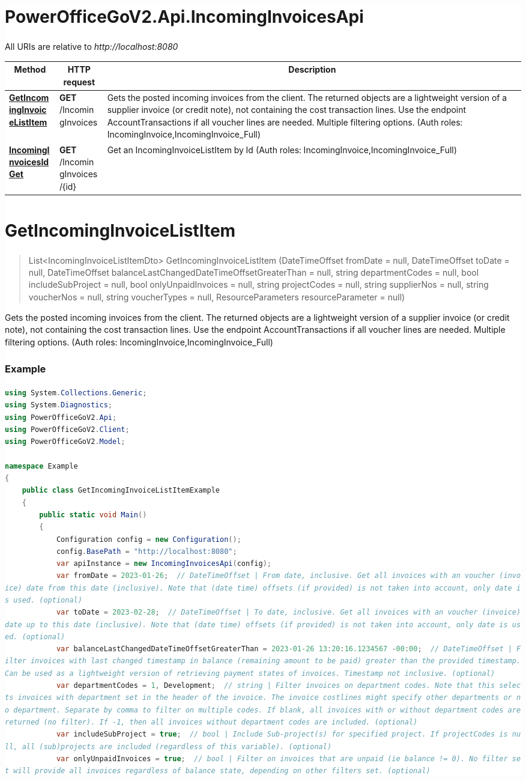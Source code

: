 # PowerOfficeGoV2.Api.IncomingInvoicesApi

All URIs are relative to *http://localhost:8080*

| Method | HTTP request | Description |
|--------|--------------|-------------|
| [**GetIncomingInvoiceListItem**](IncomingInvoicesApi.md#getincominginvoicelistitem) | **GET** /IncomingInvoices | Gets the posted incoming invoices from the client. The returned objects are a lightweight version of a supplier invoice (or credit note), not containing the cost transaction lines. Use the endpoint AccountTransactions if all voucher lines are needed. Multiple filtering options. (Auth roles: IncomingInvoice,IncomingInvoice_Full) |
| [**IncomingInvoicesIdGet**](IncomingInvoicesApi.md#incominginvoicesidget) | **GET** /IncomingInvoices/{id} | Get an IncomingInvoiceListItem by Id (Auth roles: IncomingInvoice,IncomingInvoice_Full) |

<a id="getincominginvoicelistitem"></a>
# **GetIncomingInvoiceListItem**
> List&lt;IncomingInvoiceListItemDto&gt; GetIncomingInvoiceListItem (DateTimeOffset fromDate = null, DateTimeOffset toDate = null, DateTimeOffset balanceLastChangedDateTimeOffsetGreaterThan = null, string departmentCodes = null, bool includeSubProject = null, bool onlyUnpaidInvoices = null, string projectCodes = null, string supplierNos = null, string voucherNos = null, string voucherTypes = null, ResourceParameters resourceParameter = null)

Gets the posted incoming invoices from the client. The returned objects are a lightweight version of a supplier invoice (or credit note), not containing the cost transaction lines. Use the endpoint AccountTransactions if all voucher lines are needed. Multiple filtering options. (Auth roles: IncomingInvoice,IncomingInvoice_Full)

### Example
```csharp
using System.Collections.Generic;
using System.Diagnostics;
using PowerOfficeGoV2.Api;
using PowerOfficeGoV2.Client;
using PowerOfficeGoV2.Model;

namespace Example
{
    public class GetIncomingInvoiceListItemExample
    {
        public static void Main()
        {
            Configuration config = new Configuration();
            config.BasePath = "http://localhost:8080";
            var apiInstance = new IncomingInvoicesApi(config);
            var fromDate = 2023-01-26;  // DateTimeOffset | From date, inclusive. Get all invoices with an voucher (invoice) date from this date (inclusive). Note that (date time) offsets (if provided) is not taken into account, only date is used. (optional) 
            var toDate = 2023-02-28;  // DateTimeOffset | To date, inclusive. Get all invoices with an voucher (invoice) date up to this date (inclusive). Note that (date time) offsets (if provided) is not taken into account, only date is used. (optional) 
            var balanceLastChangedDateTimeOffsetGreaterThan = 2023-01-26 13:20:16.1234567 -00:00;  // DateTimeOffset | Filter invoices with last changed timestamp in balance (remaining amount to be paid) greater than the provided timestamp. Can be used as a lightweight version of retrieving payment states of invoices. Timestamp not inclusive. (optional) 
            var departmentCodes = 1, Development;  // string | Filter invoices on department codes. Note that this selects invoices with department set in the header of the invoice. The invoice costlines might specify other departments or no department. Separate by comma to filter on multiple codes. If blank, all invoices with or without department codes are returned (no filter). If -1, then all invoices without department codes are included. (optional) 
            var includeSubProject = true;  // bool | Include Sub-project(s) for specified project. If projectCodes is null, all (sub)projects are included (regardless of this variable). (optional) 
            var onlyUnpaidInvoices = true;  // bool | Filter on invoices that are unpaid (ie balance != 0). No filter set will provide all invoices regardless of balance state, depending on other filters set. (optional) 
```